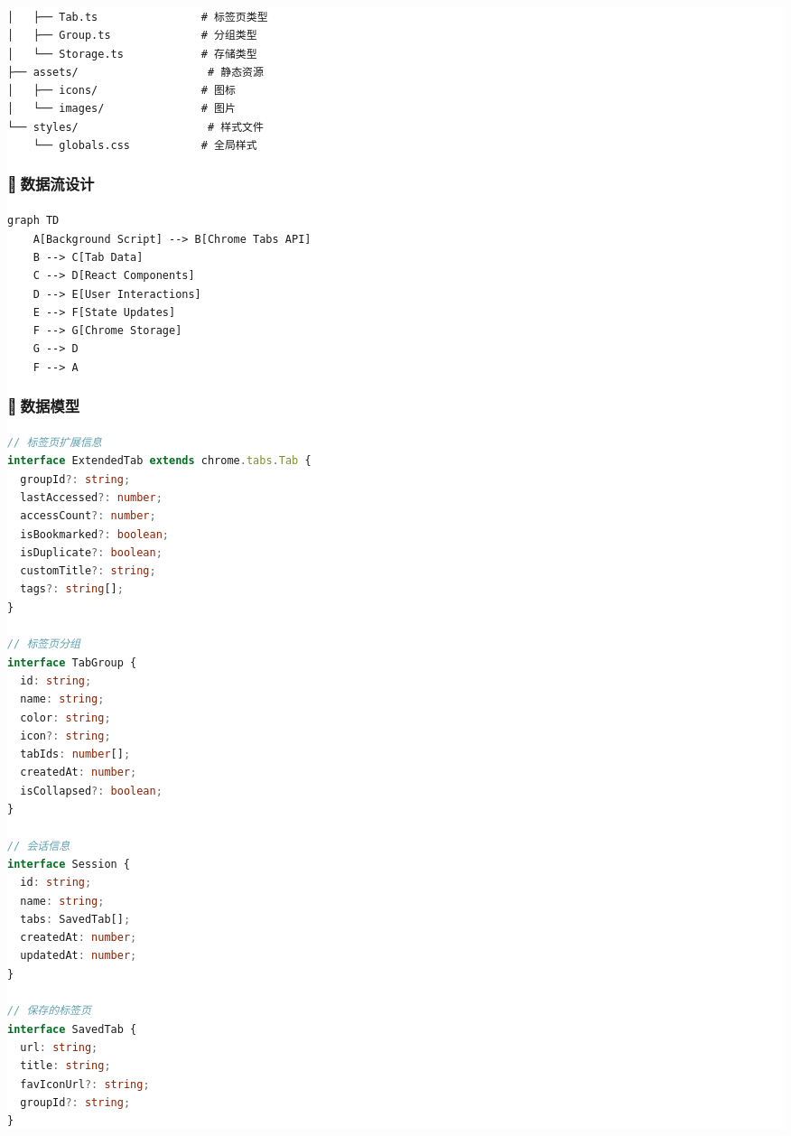 ```
│   ├── Tab.ts                # 标签页类型
│   ├── Group.ts              # 分组类型
│   └── Storage.ts            # 存储类型
├── assets/                    # 静态资源
│   ├── icons/                # 图标
│   └── images/               # 图片
└── styles/                    # 样式文件
    └── globals.css           # 全局样式
```

### 🔄 数据流设计
```mermaid
graph TD
    A[Background Script] --> B[Chrome Tabs API]
    B --> C[Tab Data]
    C --> D[React Components]
    D --> E[User Interactions]
    E --> F[State Updates]
    F --> G[Chrome Storage]
    G --> D
    F --> A
```

### 💾 数据模型
```typescript
// 标签页扩展信息
interface ExtendedTab extends chrome.tabs.Tab {
  groupId?: string;
  lastAccessed?: number;
  accessCount?: number;
  isBookmarked?: boolean;
  isDuplicate?: boolean;
  customTitle?: string;
  tags?: string[];
}

// 标签页分组
interface TabGroup {
  id: string;
  name: string;
  color: string;
  icon?: string;
  tabIds: number[];
  createdAt: number;
  isCollapsed?: boolean;
}

// 会话信息
interface Session {
  id: string;
  name: string;
  tabs: SavedTab[];
  createdAt: number;
  updatedAt: number;
}

// 保存的标签页
interface SavedTab {
  url: string;
  title: string;
  favIconUrl?: string;
  groupId?: string;
}
```